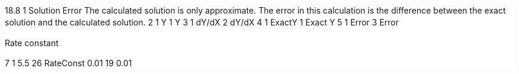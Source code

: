 <infobutton>
  <row> 18.8 </row><col> 1 </col>
  <label> Solution Error </label>
  <line> The calculated solution is </line>
  <line> only approximate.  The error </line>
  <line> in this calculation is the </line>
  <line> difference between the exact </line>
  <line> solution and the calculated </line>
  <line> solution. </line>
</infobutton>

<showvalue>
  <row> 2 </row><col> 1 </col>
  <name> Y </name>
  <format><decimal> 1 </decimal></format>
  <label> Y </label>
</showvalue>

<showvalue>
  <row> 3 </row><col> 1 </col>
  <name> dY/dX </name>
  <format><decimal> 2 </decimal></format>
  <label> dY/dX </label>
</showvalue>

<showvalue>
  <row> 4 </row><col> 1 </col>
  <name> ExactY </name>
  <format><decimal> 1 </decimal></format>
  <label> Exact Y </label>
</showvalue>

<showvalue>
  <row> 5 </row><col> 1 </col>
  <name> Error </name>
  <format><decimal> 3 </decimal></format>
  <label> Error </label>
</showvalue>

Rate constant

<groupbox>
   <row> 7 </row><col> 1 </col>
   <high> 5.5 </high><wide> 26 </wide>
   <title> Rate Constant </title>

<repeatlist>
  <name> RateConst </name>
  <firstval> 0.01 </firstval>

  <repeat>
    <reps> 19 </reps>
    <stepsize> 0.01 </stepsize>
  </repeat>
